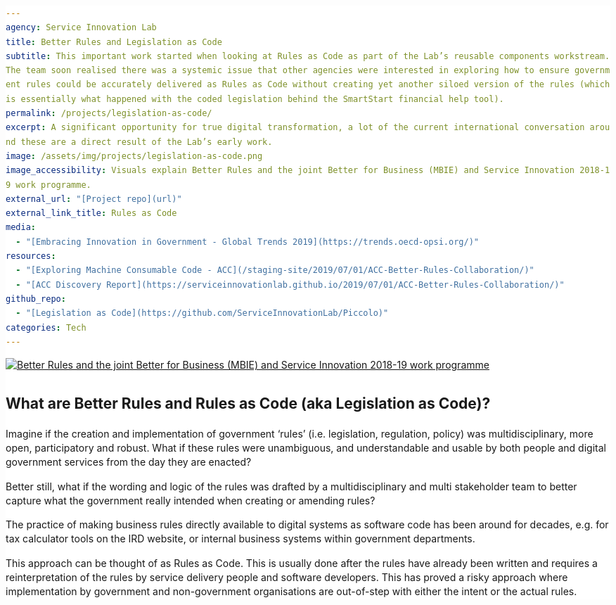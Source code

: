 ```yaml
---
agency: Service Innovation Lab
title: Better Rules and Legislation as Code
subtitle: This important work started when looking at Rules as Code as part of the Lab’s reusable components workstream. The team soon realised there was a systemic issue that other agencies were interested in exploring how to ensure government rules could be accurately delivered as Rules as Code without creating yet another siloed version of the rules (which is essentially what happened with the coded legislation behind the SmartStart financial help tool).
permalink: /projects/legislation-as-code/
excerpt: A significant opportunity for true digital transformation, a lot of the current international conversation around these are a direct result of the Lab’s early work.
image: /assets/img/projects/legislation-as-code.png
image_accessibility: Visuals explain Better Rules and the joint Better for Business (MBIE) and Service Innovation 2018-19 work programme.
external_url: "[Project repo](url)"
external_link_title: Rules as Code
media:
  - "[Embracing Innovation in Government - Global Trends 2019](https://trends.oecd-opsi.org/)"
resources:
  - "[Exploring Machine Consumable Code - ACC](/staging-site/2019/07/01/ACC-Better-Rules-Collaboration/)"
  - "[ACC Discovery Report](https://serviceinnovationlab.github.io/2019/07/01/ACC-Better-Rules-Collaboration/)"
github_repo:
  - "[Legislation as Code](https://github.com/ServiceInnovationLab/Piccolo)"
categories: Tech
---
```


[![Better Rules and the joint Better for Business (MBIE) and Service Innovation 2018-19 work programme](/staging-site/assets/img/projects/project-rule2.png)](/staging-site/assets/img/projects/project-rule2.png)

## What are Better Rules and Rules as Code (aka Legislation as Code)?

Imagine if the creation and implementation of government ‘rules’ (i.e. legislation, regulation, policy) was multidisciplinary, more open, participatory and robust. What if these rules were unambiguous, and understandable and usable by both people and digital government services from the day they are enacted?

Better still, what if the wording and logic of the rules was drafted by a multidisciplinary and multi stakeholder team to better capture what the government really intended when creating or amending rules?

The practice of making business rules directly available to digital systems as software code has been around for decades, e.g. for tax calculator tools on the IRD website, or internal business systems within government departments.

This approach can be thought of as Rules as Code. This is usually done after the rules have already been written and requires a reinterpretation of the rules by service delivery people and software developers. This has proved a risky approach where implementation by government and non-government organisations are out-of-step with either the intent or the actual rules.
